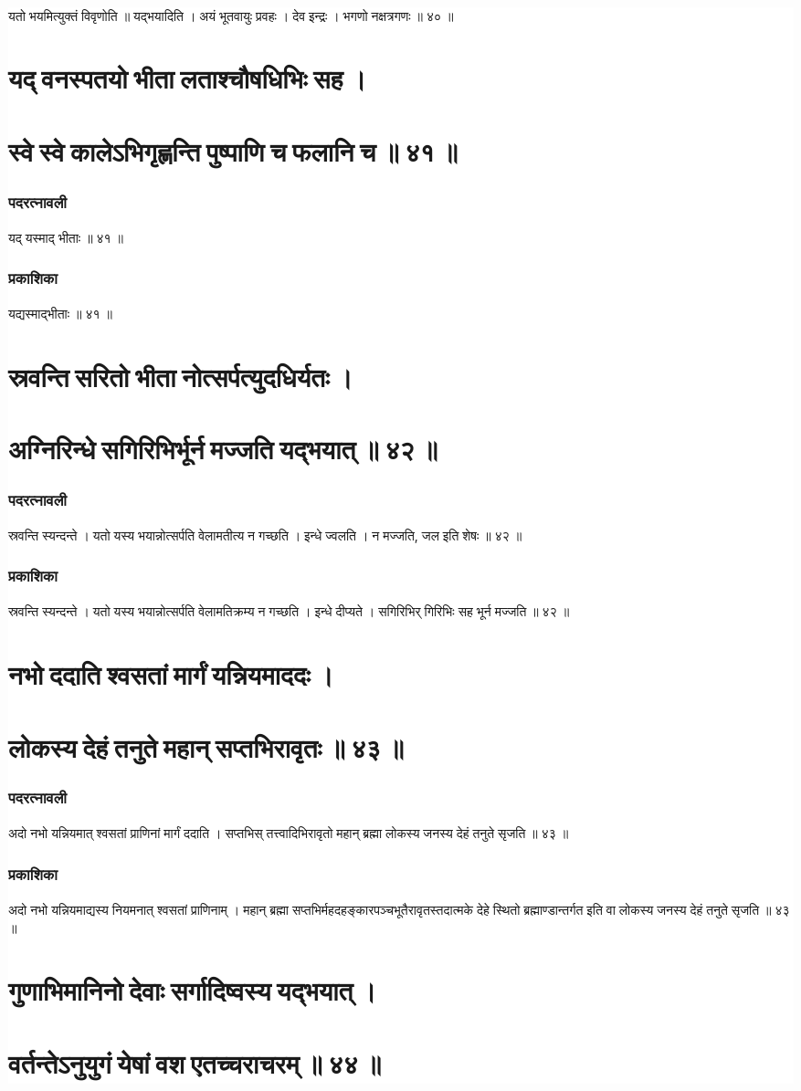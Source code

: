 यतो भयमित्युक्तं विवृणोति ॥ यद्भयादिति । अयं भूतवायुः प्रवहः । देव इन्द्रः । भगणो नक्षत्रगणः ॥ ४० ॥

# **यद् वनस्पतयो भीता लताश्चौषधिभिः सह ।**

# **स्वे स्वे कालेऽभिगृह्णन्ति पुष्पाणि च फलानि च ॥ ४१ ॥**

### **पदरत्नावली**

यद् यस्माद् भीताः ॥ ४१ ॥

### **प्रकाशिका**

यद्यस्माद्भीताः ॥ ४१ ॥

# **स्रवन्ति सरितो भीता नोत्सर्पत्युदधिर्यतः ।**

# **अग्निरिन्धे सगिरिभिर्भूर्न मज्जति यद्भयात् ॥ ४२ ॥**

### **पदरत्नावली**

स्रवन्ति स्यन्दन्ते । यतो यस्य भयान्नोत्सर्पति वेलामतीत्य न गच्छति । इन्धे ज्वलति । न मज्जति, जल इति शेषः ॥ ४२ ॥

### **प्रकाशिका**

स्रवन्ति स्यन्दन्ते । यतो यस्य भयान्नोत्सर्पति वेलामतिक्रम्य न गच्छति । इन्धे दीप्यते । सगिरिभिर् गिरिभिः सह भूर्न मज्जति ॥ ४२ ॥

# **नभो ददाति श्वसतां मार्गं यन्नियमाददः ।**

# **लोकस्य देहं तनुते महान् सप्तभिरावृतः ॥ ४३ ॥**

### **पदरत्नावली**

अदो नभो यन्नियमात् श्वसतां प्राणिनां मार्गं ददाति । सप्तभिस् तत्त्वादिभिरावृतो महान् ब्रह्मा लोकस्य जनस्य देहं तनुते सृजति ॥ ४३ ॥

### **प्रकाशिका**

अदो नभो यन्नियमाद्यस्य नियमनात् श्वसतां प्राणिनाम् । महान् ब्रह्मा सप्तभिर्महदहङ्कारपञ्चभूतैरावृतस्तदात्मके देहे स्थितो ब्रह्माण्डान्तर्गत इति वा लोकस्य जनस्य देहं तनुते सृजति ॥ ४३ ॥

# **गुणाभिमानिनो देवाः सर्गादिष्वस्य यद्भयात् ।**

# **वर्तन्तेऽनुयुगं येषां वश एतच्चराचरम् ॥ ४४ ॥**
